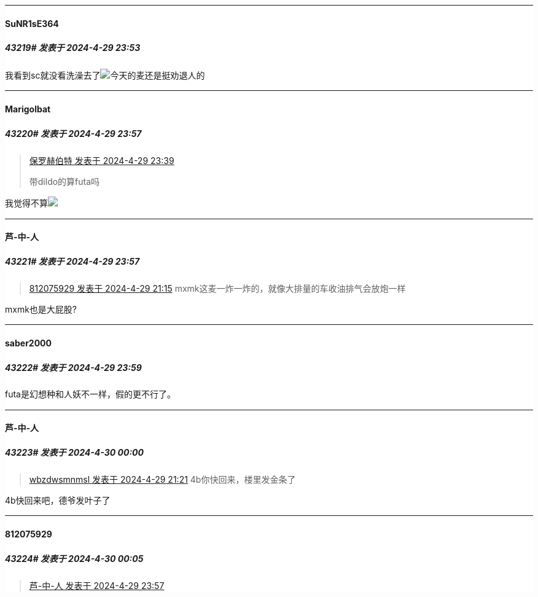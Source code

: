 *****

####  SuNR1sE364  
##### 43219#       发表于 2024-4-29 23:53

我看到sc就没看洗澡去了<img src="https://static.saraba1st.com/image/smiley/face2017/025.png" referrerpolicy="no-referrer">今天的麦还是挺劝退人的


*****

####  Marigolbat  
##### 43220#       发表于 2024-4-29 23:57

<blockquote><a href="httphttps://bbs.saraba1st.com/2b/forum.php?mod=redirect&amp;goto=findpost&amp;pid=64766487&amp;ptid=2171891" target="_blank">保罗赫伯特 发表于 2024-4-29 23:39</a>

带dildo的算futa吗</blockquote>
我觉得不算<img src="https://static.saraba1st.com/image/smiley/face2017/090.png" referrerpolicy="no-referrer">

*****

####  芦-中-人  
##### 43221#       发表于 2024-4-29 23:57

<blockquote><a href="httphttps://bbs.saraba1st.com/2b/forum.php?mod=redirect&amp;goto=findpost&amp;pid=64765190&amp;ptid=2171891" target="_blank">812075929 发表于 2024-4-29 21:15</a>
mxmk这麦一炸一炸的，就像大排量的车收油排气会放炮一样</blockquote>
mxmk也是大屁股?

*****

####  saber2000  
##### 43222#       发表于 2024-4-29 23:59

futa是幻想种和人妖不一样，假的更不行了。

*****

####  芦-中-人  
##### 43223#       发表于 2024-4-30 00:00

<blockquote><a href="httphttps://bbs.saraba1st.com/2b/forum.php?mod=redirect&amp;goto=findpost&amp;pid=64765249&amp;ptid=2171891" target="_blank">wbzdwsmnmsl 发表于 2024-4-29 21:21</a>
4b你快回来，楼里发金条了</blockquote>
4b快回来吧，德爷发叶子了


*****

####  812075929  
##### 43224#       发表于 2024-4-30 00:05

<blockquote><a href="httphttps://bbs.saraba1st.com/2b/forum.php?mod=redirect&amp;goto=findpost&amp;pid=64766643&amp;ptid=2171891" target="_blank">芦-中-人 发表于 2024-4-29 23:57</a>
